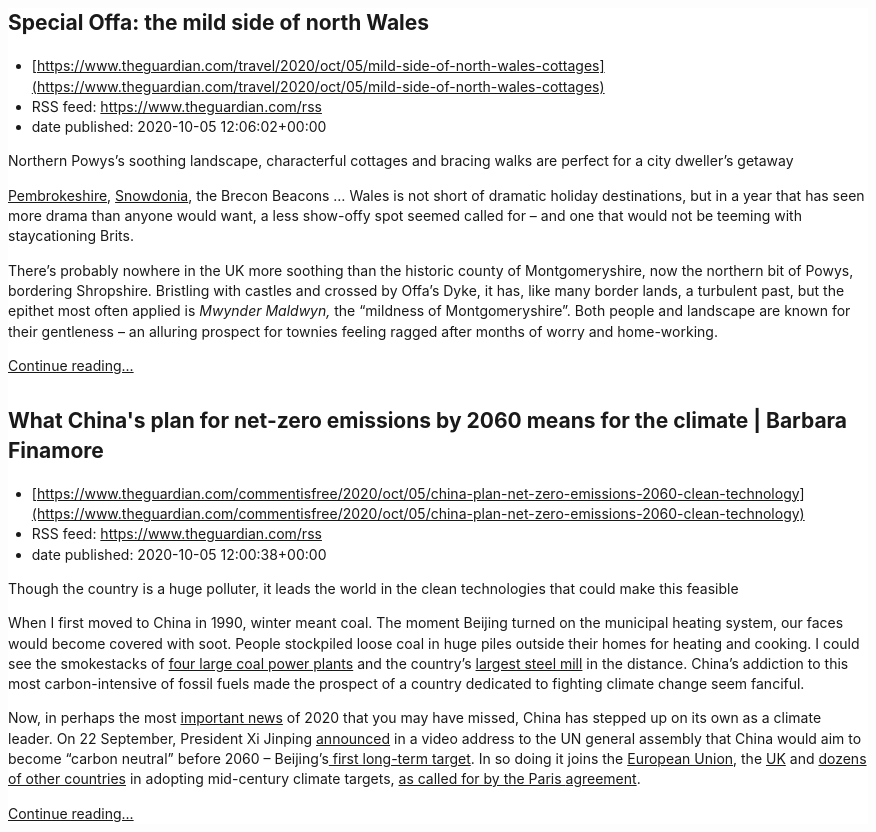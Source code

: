 ## Special Offa: the mild side of north Wales
 - [https://www.theguardian.com/travel/2020/oct/05/mild-side-of-north-wales-cottages](https://www.theguardian.com/travel/2020/oct/05/mild-side-of-north-wales-cottages)
 - RSS feed: https://www.theguardian.com/rss
 - date published: 2020-10-05 12:06:02+00:00

<p>Northern Powys’s soothing landscape, characterful cottages and bracing walks are perfect for a city dweller’s getaway</p><p><a href="https://www.theguardian.com/travel/pembrokeshire">Pembrokeshire</a>, <a href="https://www.theguardian.com/travel/snowdonia">Snowdonia</a>, the Brecon Beacons … Wales is not short of dramatic holiday destinations, but in a year that has seen more drama than anyone would want, a less show-offy spot seemed called for – and one that would not be teeming with staycationing Brits.</p><p>There’s probably nowhere in the UK more soothing than the historic county of Montgomeryshire, now the northern bit of Powys, bordering Shropshire. Bristling with castles and crossed by Offa’s Dyke, it has, like many border lands, a turbulent past, but the epithet most often applied is <em>Mwynder Maldwyn</em><em>, </em>the “mildness of Montgomeryshire”. Both people and landscape are known for their gentleness – an alluring prospect for townies feeling ragged after months of worry and home-working.</p> <a href="https://www.theguardian.com/travel/2020/oct/05/mild-side-of-north-wales-cottages">Continue reading...</a>

## What China's plan for net-zero emissions by 2060 means for the climate | Barbara Finamore
 - [https://www.theguardian.com/commentisfree/2020/oct/05/china-plan-net-zero-emissions-2060-clean-technology](https://www.theguardian.com/commentisfree/2020/oct/05/china-plan-net-zero-emissions-2060-clean-technology)
 - RSS feed: https://www.theguardian.com/rss
 - date published: 2020-10-05 12:00:38+00:00

<p>Though the country is a huge polluter, it leads the world in the clean technologies that could make this feasible</p><p>When I first moved to China in 1990, winter meant coal. The moment Beijing turned on the municipal heating system, our faces would become covered with soot. People stockpiled loose coal in huge piles outside their homes for heating and cooking. I could see the smokestacks of <a href="https://chinadialogue.net/en/energy/9710-goodbye-to-six-decades-of-coal-power-in-beijing/">four large coal power plants</a> and the country’s <a href="https://www.thebeijinger.com/directory/capital-steel-factory">largest steel mill</a> in the distance. China’s addiction to this most carbon-intensive of fossil fuels made the prospect of a country dedicated to fighting climate change seem fanciful.</p><p>Now, in perhaps the most <a href="https://www.theguardian.com/environment/2020/sep/23/few-countries-living-up-to-green-recovery-promises-analysis">important news</a> of 2020 that you may have missed, China has stepped up on its own as a climate leader. On 22 September, President Xi Jinping <a href="https://news.un.org/en/story/2020/09/1073052">announced</a> in a video address to the UN general assembly that China would aim to become “carbon neutral” before 2060 – Beijing’s<a href="https://www.wri.org/blog/2020/09/4-questions-about-chinas-new-climate-commitments#:~:text=1.,amount%20of%20any%20remaining%20emissions."> first long-term target</a>. In so doing it joins the <a href="https://ec.europa.eu/clima/policies/strategies/2050_en">European Union</a>, the <a href="https://www.gov.uk/government/news/uk-becomes-first-major-economy-to-pass-net-zero-emissions-law">UK</a> and <a href="https://www.climatechangenews.com/2020/09/17/countries-net-zero-climate-goal/">dozens of other countries</a> in adopting mid-century climate targets, <a href="https://unfccc.int/process/the-paris-agreement/long-term-strategies">as called for by the Paris </a><a href="https://unfccc.int/process/the-paris-agreement/long-term-strategies">agreement</a>.</p> <a href="https://www.theguardian.com/commentisfree/2020/oct/05/china-plan-net-zero-emissions-2060-clean-technology">Continue reading...</a>
